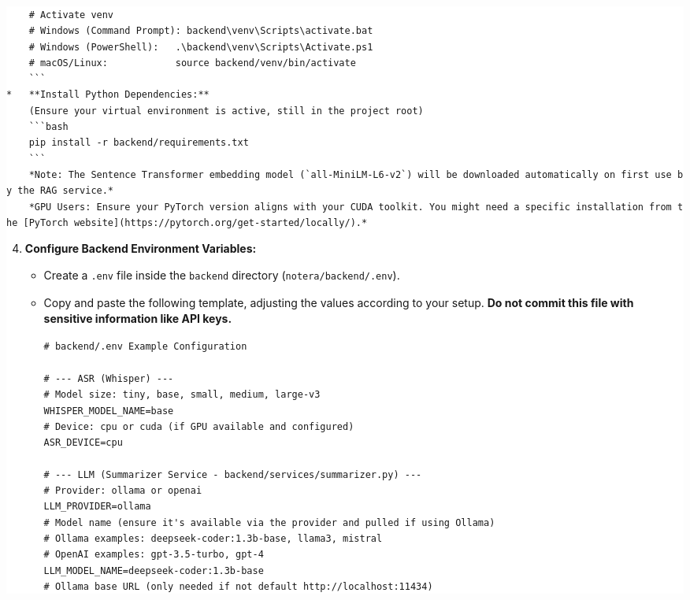         # Activate venv
        # Windows (Command Prompt): backend\venv\Scripts\activate.bat
        # Windows (PowerShell):   .\backend\venv\Scripts\Activate.ps1
        # macOS/Linux:            source backend/venv/bin/activate
        ```
    *   **Install Python Dependencies:**
        (Ensure your virtual environment is active, still in the project root)
        ```bash
        pip install -r backend/requirements.txt
        ```
        *Note: The Sentence Transformer embedding model (`all-MiniLM-L6-v2`) will be downloaded automatically on first use by the RAG service.*
        *GPU Users: Ensure your PyTorch version aligns with your CUDA toolkit. You might need a specific installation from the [PyTorch website](https://pytorch.org/get-started/locally/).*

4.  **Configure Backend Environment Variables:**
    *   Create a `.env` file inside the `backend` directory (`notera/backend/.env`).
    *   Copy and paste the following template, adjusting the values according to your setup. **Do not commit this file with sensitive information like API keys.**

        ```dotenv
        # backend/.env Example Configuration

        # --- ASR (Whisper) ---
        # Model size: tiny, base, small, medium, large-v3
        WHISPER_MODEL_NAME=base
        # Device: cpu or cuda (if GPU available and configured)
        ASR_DEVICE=cpu

        # --- LLM (Summarizer Service - backend/services/summarizer.py) ---
        # Provider: ollama or openai
        LLM_PROVIDER=ollama
        # Model name (ensure it's available via the provider and pulled if using Ollama)
        # Ollama examples: deepseek-coder:1.3b-base, llama3, mistral
        # OpenAI examples: gpt-3.5-turbo, gpt-4
        LLM_MODEL_NAME=deepseek-coder:1.3b-base
        # Ollama base URL (only needed if not default http://localhost:11434)